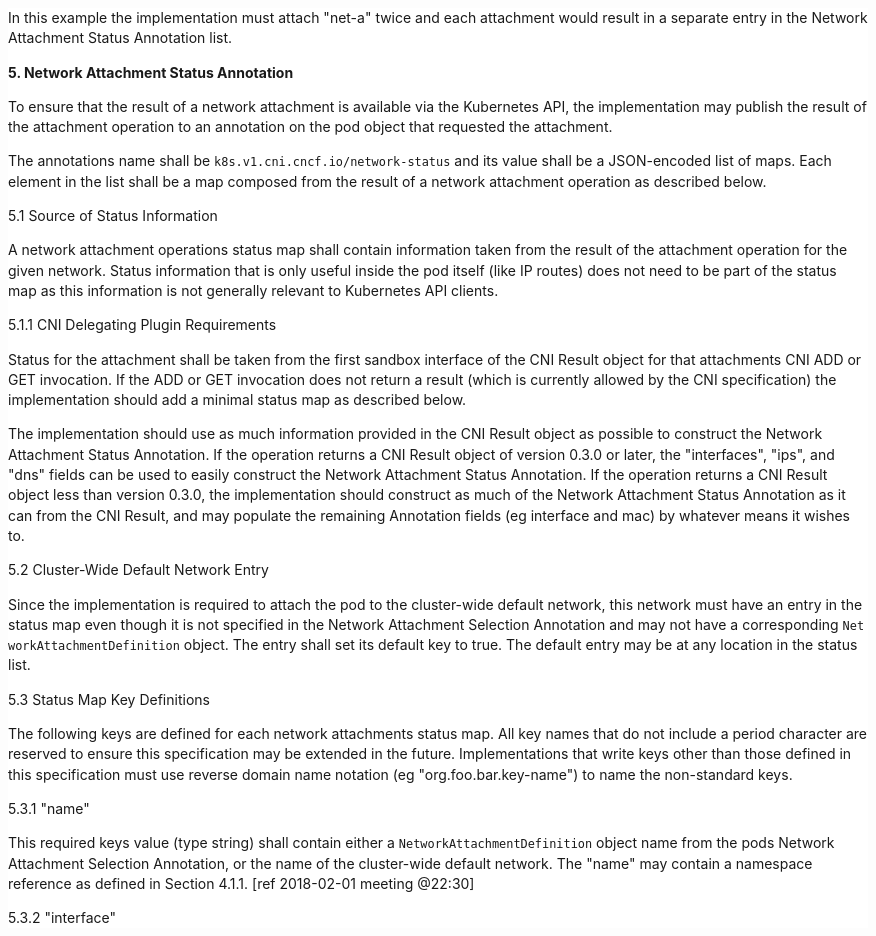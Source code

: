 In this example the implementation must attach "net-a" twice and each attachment would result in a separate entry in the Network Attachment Status Annotation list.

**5. Network Attachment Status Annotation**

To ensure that the result of a network attachment is available via the Kubernetes API, the implementation may publish the result of the attachment operation to an annotation on the pod object that requested the attachment.

The annotations name shall be `k8s.v1.cni.cncf.io/network-status` and its value shall be a JSON-encoded list of maps. Each element in the list shall be a map composed from the result of a network attachment operation as described below.

5.1 Source of Status Information

A network attachment operations status map shall contain information taken from the result of the attachment operation for the given network. Status information that is only useful inside the pod itself (like IP routes) does not need to be part of the status map as this information is not generally relevant to Kubernetes API clients.

5.1.1 CNI Delegating Plugin Requirements

Status for the attachment shall be taken from the first sandbox interface of the CNI Result object for that attachments CNI ADD or GET invocation.  If the ADD or GET invocation does not return a result (which is currently allowed by the CNI specification) the implementation should add a minimal status map as described below.

The implementation should use as much information provided in the CNI Result object as possible to construct the Network Attachment Status Annotation.  If the operation returns a CNI Result object of version 0.3.0 or later, the "interfaces", "ips", and "dns" fields can be used to easily construct the Network Attachment Status Annotation.  If the operation returns a CNI Result object less than version 0.3.0, the implementation should construct as much of the Network Attachment Status Annotation as it can from the CNI Result, and may populate the remaining Annotation fields (eg interface and mac) by whatever means it wishes to.

5.2 Cluster-Wide Default Network Entry

Since the implementation is required to attach the pod to the cluster-wide default network, this network must have an entry in the status map even though it is not specified in the Network Attachment Selection Annotation and may not have a corresponding `NetworkAttachmentDefinition` object. The entry shall set its default key to true. The default entry may be at any location in the status list.

5.3 Status Map Key Definitions

The following keys are defined for each network attachments status map.  All key names that do not include a period character are reserved to ensure this specification may be extended in the future. Implementations that write keys other than those defined in this specification must use reverse domain name notation (eg "org.foo.bar.key-name") to name the non-standard keys.

5.3.1 "name"

This required keys value (type string) shall contain either a `NetworkAttachmentDefinition` object name from the pods Network Attachment Selection Annotation, or the name of the cluster-wide default network. The "name" may contain a namespace reference as defined in Section 4.1.1. [ref 2018-02-01 meeting @22:30]

5.3.2 "interface"
